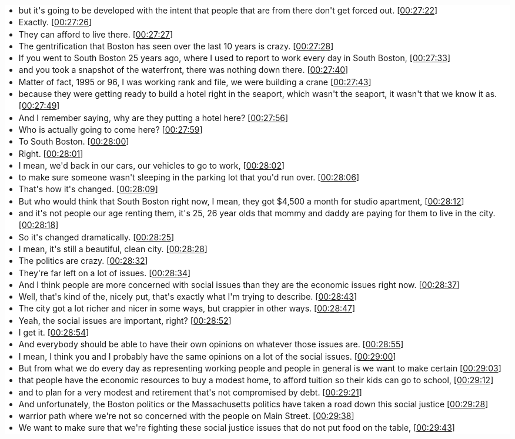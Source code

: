 *  but it's going to be developed with the intent that people that are from there don't get forced out. [[00:27:22](https://www.youtube.com/watch?v=GJe-8TyJhrw&t=1642.3400000000001s)]
*  Exactly. [[00:27:26](https://www.youtube.com/watch?v=GJe-8TyJhrw&t=1646.3400000000001s)]
*  They can afford to live there. [[00:27:27](https://www.youtube.com/watch?v=GJe-8TyJhrw&t=1647.3400000000001s)]
*  The gentrification that Boston has seen over the last 10 years is crazy. [[00:27:28](https://www.youtube.com/watch?v=GJe-8TyJhrw&t=1648.3400000000001s)]
*  If you went to South Boston 25 years ago, where I used to report to work every day in South Boston, [[00:27:33](https://www.youtube.com/watch?v=GJe-8TyJhrw&t=1653.3400000000001s)]
*  and you took a snapshot of the waterfront, there was nothing down there. [[00:27:40](https://www.youtube.com/watch?v=GJe-8TyJhrw&t=1660.26s)]
*  Matter of fact, 1995 or 96, I was working rank and file, we were building a crane [[00:27:43](https://www.youtube.com/watch?v=GJe-8TyJhrw&t=1663.26s)]
*  because they were getting ready to build a hotel right in the seaport, which wasn't the seaport, it wasn't that we know it as. [[00:27:49](https://www.youtube.com/watch?v=GJe-8TyJhrw&t=1669.26s)]
*  And I remember saying, why are they putting a hotel here? [[00:27:56](https://www.youtube.com/watch?v=GJe-8TyJhrw&t=1676.26s)]
*  Who is actually going to come here? [[00:27:59](https://www.youtube.com/watch?v=GJe-8TyJhrw&t=1679.26s)]
*  To South Boston. [[00:28:00](https://www.youtube.com/watch?v=GJe-8TyJhrw&t=1680.26s)]
*  Right. [[00:28:01](https://www.youtube.com/watch?v=GJe-8TyJhrw&t=1681.26s)]
*  I mean, we'd back in our cars, our vehicles to go to work, [[00:28:02](https://www.youtube.com/watch?v=GJe-8TyJhrw&t=1682.26s)]
*  to make sure someone wasn't sleeping in the parking lot that you'd run over. [[00:28:06](https://www.youtube.com/watch?v=GJe-8TyJhrw&t=1686.18s)]
*  That's how it's changed. [[00:28:09](https://www.youtube.com/watch?v=GJe-8TyJhrw&t=1689.18s)]
*  But who would think that South Boston right now, I mean, they got $4,500 a month for studio apartment, [[00:28:12](https://www.youtube.com/watch?v=GJe-8TyJhrw&t=1692.18s)]
*  and it's not people our age renting them, it's 25, 26 year olds that mommy and daddy are paying for them to live in the city. [[00:28:18](https://www.youtube.com/watch?v=GJe-8TyJhrw&t=1698.18s)]
*  So it's changed dramatically. [[00:28:25](https://www.youtube.com/watch?v=GJe-8TyJhrw&t=1705.18s)]
*  I mean, it's still a beautiful, clean city. [[00:28:28](https://www.youtube.com/watch?v=GJe-8TyJhrw&t=1708.18s)]
*  The politics are crazy. [[00:28:32](https://www.youtube.com/watch?v=GJe-8TyJhrw&t=1712.1000000000001s)]
*  They're far left on a lot of issues. [[00:28:34](https://www.youtube.com/watch?v=GJe-8TyJhrw&t=1714.1000000000001s)]
*  And I think people are more concerned with social issues than they are the economic issues right now. [[00:28:37](https://www.youtube.com/watch?v=GJe-8TyJhrw&t=1717.1000000000001s)]
*  Well, that's kind of the, nicely put, that's exactly what I'm trying to describe. [[00:28:43](https://www.youtube.com/watch?v=GJe-8TyJhrw&t=1723.1000000000001s)]
*  The city got a lot richer and nicer in some ways, but crappier in other ways. [[00:28:47](https://www.youtube.com/watch?v=GJe-8TyJhrw&t=1727.1000000000001s)]
*  Yeah, the social issues are important, right? [[00:28:52](https://www.youtube.com/watch?v=GJe-8TyJhrw&t=1732.1000000000001s)]
*  I get it. [[00:28:54](https://www.youtube.com/watch?v=GJe-8TyJhrw&t=1734.1000000000001s)]
*  And everybody should be able to have their own opinions on whatever those issues are. [[00:28:55](https://www.youtube.com/watch?v=GJe-8TyJhrw&t=1735.1000000000001s)]
*  I mean, I think you and I probably have the same opinions on a lot of the social issues. [[00:29:00](https://www.youtube.com/watch?v=GJe-8TyJhrw&t=1740.02s)]
*  But from what we do every day as representing working people and people in general is we want to make certain [[00:29:03](https://www.youtube.com/watch?v=GJe-8TyJhrw&t=1743.02s)]
*  that people have the economic resources to buy a modest home, to afford tuition so their kids can go to school, [[00:29:12](https://www.youtube.com/watch?v=GJe-8TyJhrw&t=1752.02s)]
*  and to plan for a very modest and retirement that's not compromised by debt. [[00:29:21](https://www.youtube.com/watch?v=GJe-8TyJhrw&t=1761.02s)]
*  And unfortunately, the Boston politics or the Massachusetts politics have taken a road down this social justice [[00:29:28](https://www.youtube.com/watch?v=GJe-8TyJhrw&t=1768.94s)]
*  warrior path where we're not so concerned with the people on Main Street. [[00:29:38](https://www.youtube.com/watch?v=GJe-8TyJhrw&t=1778.94s)]
*  We want to make sure that we're fighting these social justice issues that do not put food on the table, [[00:29:43](https://www.youtube.com/watch?v=GJe-8TyJhrw&t=1783.94s)]